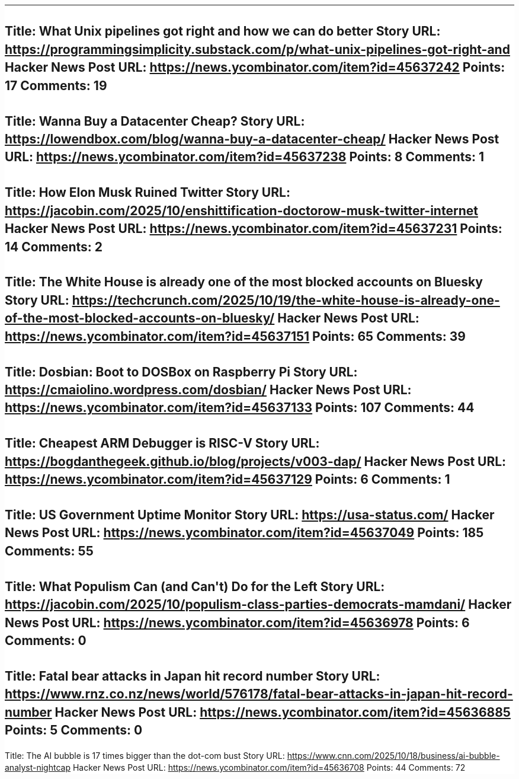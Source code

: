 ----------------------------------------
Title: What Unix pipelines got right and how we can do better
Story URL: https://programmingsimplicity.substack.com/p/what-unix-pipelines-got-right-and
Hacker News Post URL: https://news.ycombinator.com/item?id=45637242
Points: 17
Comments: 19
----------------------------------------
Title: Wanna Buy a Datacenter Cheap?
Story URL: https://lowendbox.com/blog/wanna-buy-a-datacenter-cheap/
Hacker News Post URL: https://news.ycombinator.com/item?id=45637238
Points: 8
Comments: 1
----------------------------------------
Title: How Elon Musk Ruined Twitter
Story URL: https://jacobin.com/2025/10/enshittification-doctorow-musk-twitter-internet
Hacker News Post URL: https://news.ycombinator.com/item?id=45637231
Points: 14
Comments: 2
----------------------------------------
Title: The White House is already one of the most blocked accounts on Bluesky
Story URL: https://techcrunch.com/2025/10/19/the-white-house-is-already-one-of-the-most-blocked-accounts-on-bluesky/
Hacker News Post URL: https://news.ycombinator.com/item?id=45637151
Points: 65
Comments: 39
----------------------------------------
Title: Dosbian: Boot to DOSBox on Raspberry Pi
Story URL: https://cmaiolino.wordpress.com/dosbian/
Hacker News Post URL: https://news.ycombinator.com/item?id=45637133
Points: 107
Comments: 44
----------------------------------------
Title: Cheapest ARM Debugger is RISC-V
Story URL: https://bogdanthegeek.github.io/blog/projects/v003-dap/
Hacker News Post URL: https://news.ycombinator.com/item?id=45637129
Points: 6
Comments: 1
----------------------------------------
Title: US Government Uptime Monitor
Story URL: https://usa-status.com/
Hacker News Post URL: https://news.ycombinator.com/item?id=45637049
Points: 185
Comments: 55
----------------------------------------
Title: What Populism Can (and Can't) Do for the Left
Story URL: https://jacobin.com/2025/10/populism-class-parties-democrats-mamdani/
Hacker News Post URL: https://news.ycombinator.com/item?id=45636978
Points: 6
Comments: 0
----------------------------------------
Title: Fatal bear attacks in Japan hit record number
Story URL: https://www.rnz.co.nz/news/world/576178/fatal-bear-attacks-in-japan-hit-record-number
Hacker News Post URL: https://news.ycombinator.com/item?id=45636885
Points: 5
Comments: 0
----------------------------------------
Title: The AI bubble is 17 times bigger than the dot-com bust
Story URL: https://www.cnn.com/2025/10/18/business/ai-bubble-analyst-nightcap
Hacker News Post URL: https://news.ycombinator.com/item?id=45636708
Points: 44
Comments: 72